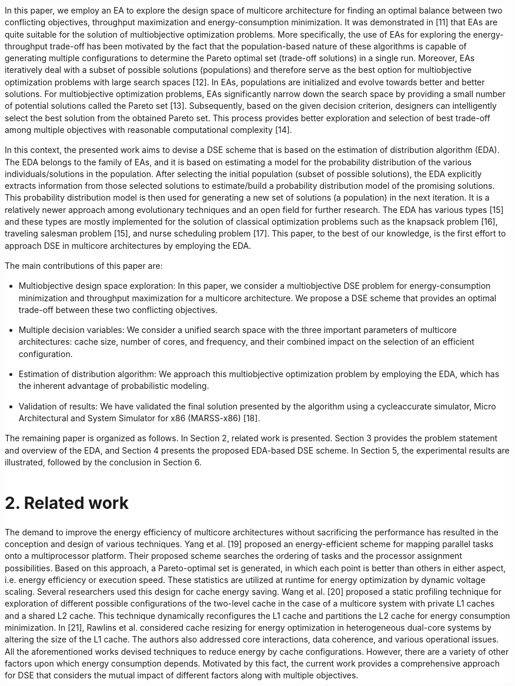 In this paper, we employ an EA to explore the design space of multicore architecture for finding an optimal balance between two conflicting objectives, throughput maximization and energy-consumption minimization. It was demonstrated in [11] that EAs are quite suitable for the solution of multiobjective optimization problems. More specifically, the use of EAs for exploring the energy-throughput trade-off has been motivated by the fact that the population-based nature of these algorithms is capable of generating multiple configurations to determine the Pareto optimal set (trade-off solutions) in a single run. Moreover, EAs iteratively deal with a subset of possible solutions (populations) and therefore serve as the best option for multiobjective optimization problems with large search spaces [12]. In EAs, populations are initialized and evolve towards better and better solutions. For multiobjective optimization problems, EAs significantly narrow down the search space by providing a small number of potential solutions called the Pareto set [13]. Subsequently, based on the given decision criterion, designers can intelligently select the best solution from the obtained Pareto set. This process provides better exploration and selection of best trade-off among multiple objectives with reasonable computational complexity [14].

In this context, the presented work aims to devise a DSE scheme that is based on the estimation of distribution algorithm (EDA). The EDA belongs to the family of EAs, and it is based on estimating a model for the probability distribution of the various individuals/solutions in the population. After selecting the initial population (subset of possible solutions), the EDA explicitly extracts information from those selected solutions to estimate/build a probability distribution model of the promising solutions. This probability distribution model is then used for generating a new set of solutions (a population) in the next iteration. It is a relatively newer approach among evolutionary techniques and an open field for further research. The EDA has various types [15] and these types are mostly implemented for the solution of classical optimization problems such as the knapsack problem [16], traveling salesman problem [15], and nurse scheduling problem [17]. This paper, to the best of our knowledge, is the first effort to approach DSE in multicore architectures by employing the EDA.

The main contributions of this paper are:

- Multiobjective design space exploration: In this paper, we consider a multiobjective DSE problem for energy-consumption minimization and throughput maximization for a multicore architecture. We propose a DSE scheme that provides an optimal trade-off between these two conflicting objectives.

- Multiple decision variables: We consider a unified search space with the three important parameters of multicore architectures: cache size, number of cores, and frequency, and their combined impact on the selection of an efficient configuration.
- Estimation of distribution algorithm: We approach this multiobjective optimization problem by employing the EDA, which has the inherent advantage of probabilistic modeling.
- Validation of results: We have validated the final solution presented by the algorithm using a cycleaccurate simulator, Micro Architectural and System Simulator for x86 (MARSS-x86) [18].

The remaining paper is organized as follows. In Section 2, related work is presented. Section 3 provides the problem statement and overview of the EDA, and Section 4 presents the proposed EDA-based DSE scheme. In Section 5, the experimental results are illustrated, followed by the conclusion in Section 6.

# 2. Related work 

The demand to improve the energy efficiency of multicore architectures without sacrificing the performance has resulted in the conception and design of various techniques. Yang et al. [19] proposed an energy-efficient scheme for mapping parallel tasks onto a multiprocessor platform. Their proposed scheme searches the ordering of tasks and the processor assignment possibilities. Based on this approach, a Pareto-optimal set is generated, in which each point is better than others in either aspect, i.e. energy efficiency or execution speed. These statistics are utilized at runtime for energy optimization by dynamic voltage scaling. Several researchers used this design for cache energy saving. Wang et al. [20] proposed a static profiling technique for exploration of different possible configurations of the two-level cache in the case of a multicore system with private L1 caches and a shared L2 cache. This technique dynamically reconfigures the L1 cache and partitions the L2 cache for energy consumption minimization. In [21], Rawlins et al. considered cache resizing for energy optimization in heterogeneous dual-core systems by altering the size of the L1 cache. The authors also addressed core interactions, data coherence, and various operational issues. All the aforementioned works devised techniques to reduce energy by cache configurations. However, there are a variety of other factors upon which energy consumption depends. Motivated by this fact, the current work provides a comprehensive approach for DSE that considers the mutual impact of different factors along with multiple objectives.


[^0]:    *Correspondence: yasirqadri@acm.org